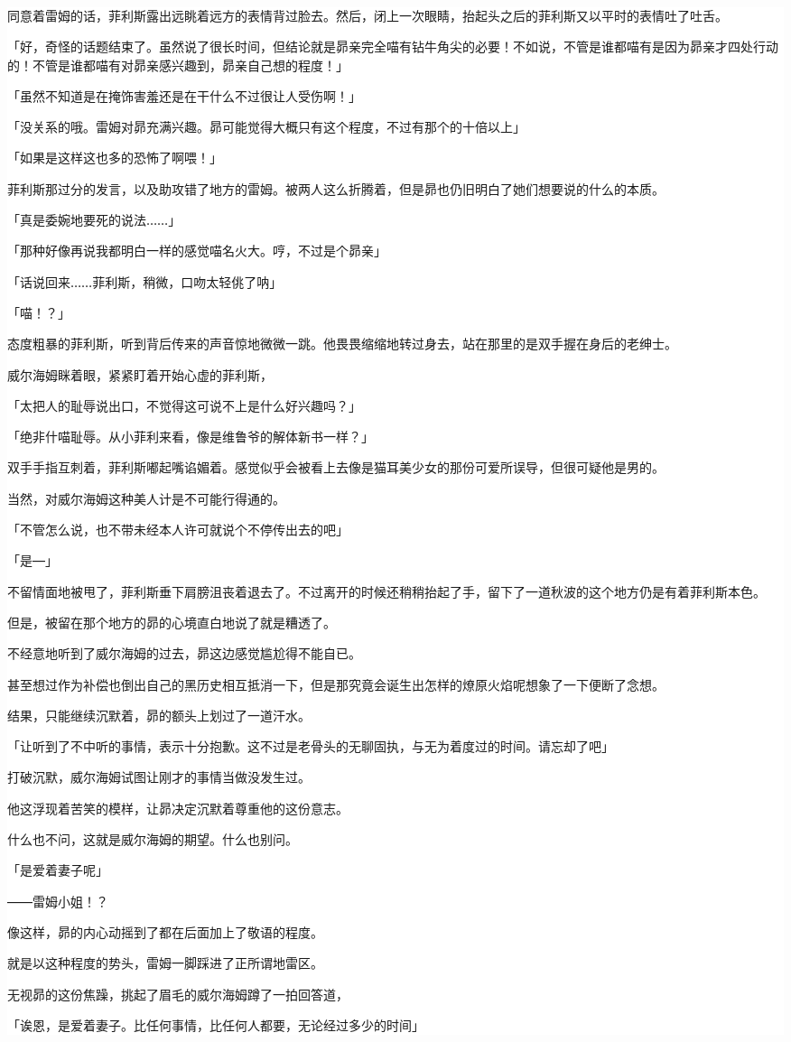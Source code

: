 同意着雷姆的话，菲利斯露出远眺着远方的表情背过脸去。然后，闭上一次眼睛，抬起头之后的菲利斯又以平时的表情吐了吐舌。

「好，奇怪的话题结束了。虽然说了很长时间，但结论就是昴亲完全喵有钻牛角尖的必要！不如说，不管是谁都喵有是因为昴亲才四处行动的！不管是谁都喵有对昴亲感兴趣到，昴亲自己想的程度！」

「虽然不知道是在掩饰害羞还是在干什么不过很让人受伤啊！」

「没关系的哦。雷姆对昴充满兴趣。昴可能觉得大概只有这个程度，不过有那个的十倍以上」

「如果是这样这也多的恐怖了啊喂！」

菲利斯那过分的发言，以及助攻错了地方的雷姆。被两人这么折腾着，但是昴也仍旧明白了她们想要说的什么的本质。

「真是委婉地要死的说法……」

「那种好像再说我都明白一样的感觉喵名火大。哼，不过是个昴亲」

「话说回来……菲利斯，稍微，口吻太轻佻了呐」

「喵！？」

态度粗暴的菲利斯，听到背后传来的声音惊地微微一跳。他畏畏缩缩地转过身去，站在那里的是双手握在身后的老绅士。

威尔海姆眯着眼，紧紧盯着开始心虚的菲利斯，

「太把人的耻辱说出口，不觉得这可说不上是什么好兴趣吗？」

「绝非什喵耻辱。从小菲利来看，像是维鲁爷的解体新书一样？」

双手手指互刺着，菲利斯嘟起嘴谄媚着。感觉似乎会被看上去像是猫耳美少女的那份可爱所误导，但很可疑他是男的。

当然，对威尔海姆这种美人计是不可能行得通的。

「不管怎么说，也不带未经本人许可就说个不停传出去的吧」

「是—」

不留情面地被甩了，菲利斯垂下肩膀沮丧着退去了。不过离开的时候还稍稍抬起了手，留下了一道秋波的这个地方仍是有着菲利斯本色。

但是，被留在那个地方的昴的心境直白地说了就是糟透了。

不经意地听到了威尔海姆的过去，昴这边感觉尴尬得不能自已。

甚至想过作为补偿也倒出自己的黑历史相互抵消一下，但是那究竟会诞生出怎样的燎原火焰呢想象了一下便断了念想。

结果，只能继续沉默着，昴的额头上划过了一道汗水。

「让听到了不中听的事情，表示十分抱歉。这不过是老骨头的无聊固执，与无为着度过的时间。请忘却了吧」

打破沉默，威尔海姆试图让刚才的事情当做没发生过。

他这浮现着苦笑的模样，让昴决定沉默着尊重他的这份意志。

什么也不问，这就是威尔海姆的期望。什么也别问。

「是爱着妻子呢」

——雷姆小姐！？

像这样，昴的内心动摇到了都在后面加上了敬语的程度。

就是以这种程度的势头，雷姆一脚踩进了正所谓地雷区。

无视昴的这份焦躁，挑起了眉毛的威尔海姆蹲了一拍回答道，

「诶恩，是爱着妻子。比任何事情，比任何人都要，无论经过多少的时间」
